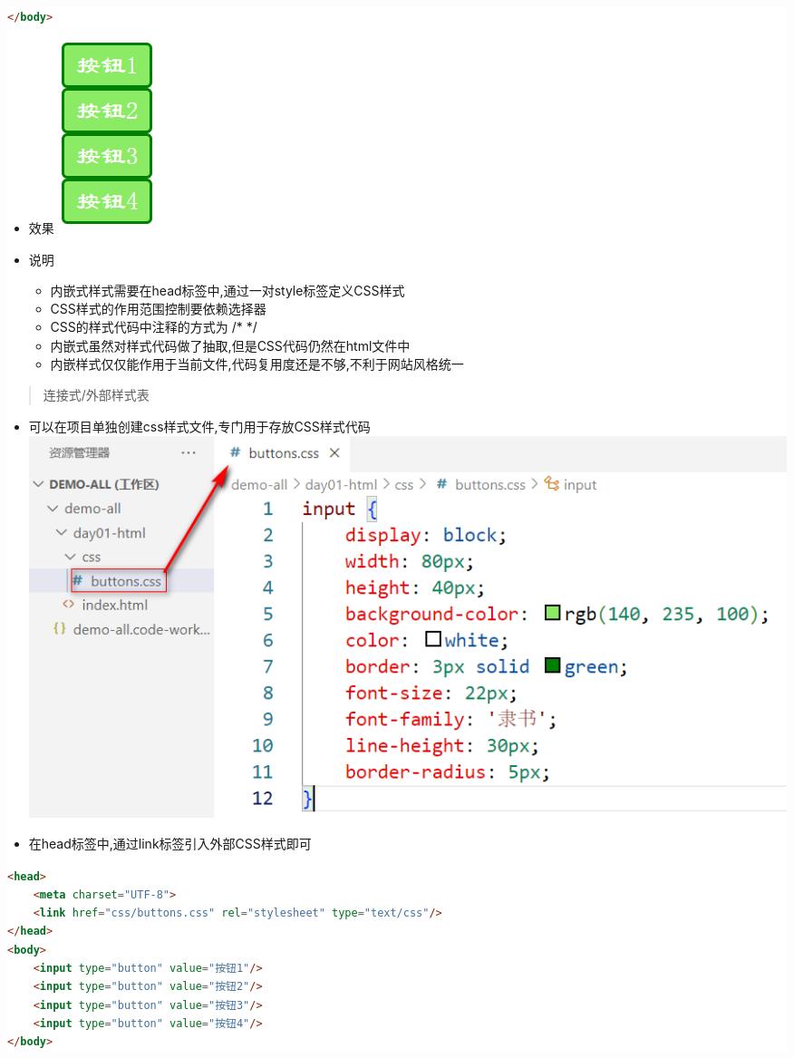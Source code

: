 ```html
</body>
```
- 效果
![](assets/03.%20CSS的使用_image_2.png)

- 说明
    - 内嵌式样式需要在head标签中,通过一对style标签定义CSS样式
    - CSS样式的作用范围控制要依赖选择器
    - CSS的样式代码中注释的方式为 /* */
    - 内嵌式虽然对样式代码做了抽取,但是CSS代码仍然在html文件中
    - 内嵌样式仅仅能作用于当前文件,代码复用度还是不够,不利于网站风格统一

> 连接式/外部样式表

- 可以在项目单独创建css样式文件,专门用于存放CSS样式代码
![](assets/03.%20CSS的使用_image_3.png)

- 在head标签中,通过link标签引入外部CSS样式即可
```html
<head>  
    <meta charset="UTF-8">  
    <link href="css/buttons.css" rel="stylesheet" type="text/css"/>  
</head>  
<body>  
    <input type="button" value="按钮1"/>   
    <input type="button" value="按钮2"/>   
    <input type="button" value="按钮3"/>   
    <input type="button" value="按钮4"/>   
</body>
```
